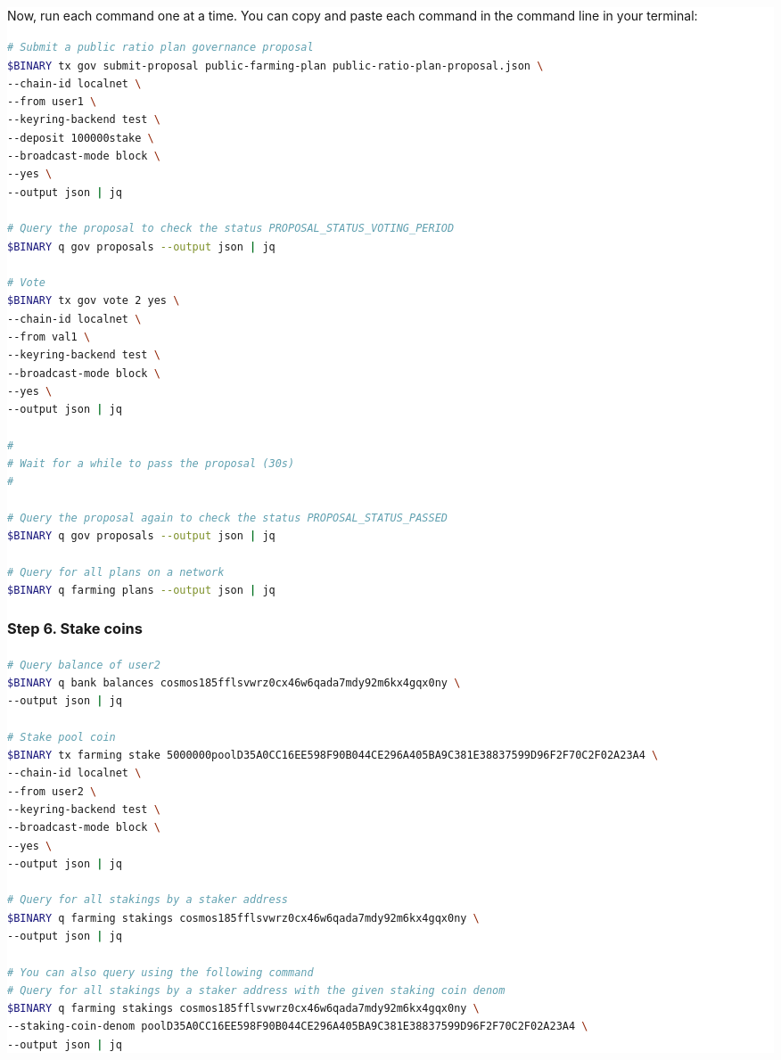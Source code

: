 Now, run each command one at a time. You can copy and paste each command in the command line in your terminal:

```bash
# Submit a public ratio plan governance proposal
$BINARY tx gov submit-proposal public-farming-plan public-ratio-plan-proposal.json \
--chain-id localnet \
--from user1 \
--keyring-backend test \
--deposit 100000stake \
--broadcast-mode block \
--yes \
--output json | jq

# Query the proposal to check the status PROPOSAL_STATUS_VOTING_PERIOD
$BINARY q gov proposals --output json | jq

# Vote
$BINARY tx gov vote 2 yes \
--chain-id localnet \
--from val1 \
--keyring-backend test \
--broadcast-mode block \
--yes \
--output json | jq

#
# Wait for a while to pass the proposal (30s)
#

# Query the proposal again to check the status PROPOSAL_STATUS_PASSED
$BINARY q gov proposals --output json | jq

# Query for all plans on a network
$BINARY q farming plans --output json | jq
```

### Step 6. Stake coins

```bash
# Query balance of user2
$BINARY q bank balances cosmos185fflsvwrz0cx46w6qada7mdy92m6kx4gqx0ny \
--output json | jq

# Stake pool coin
$BINARY tx farming stake 5000000poolD35A0CC16EE598F90B044CE296A405BA9C381E38837599D96F2F70C2F02A23A4 \
--chain-id localnet \
--from user2 \
--keyring-backend test \
--broadcast-mode block \
--yes \
--output json | jq

# Query for all stakings by a staker address
$BINARY q farming stakings cosmos185fflsvwrz0cx46w6qada7mdy92m6kx4gqx0ny \
--output json | jq

# You can also query using the following command
# Query for all stakings by a staker address with the given staking coin denom
$BINARY q farming stakings cosmos185fflsvwrz0cx46w6qada7mdy92m6kx4gqx0ny \
--staking-coin-denom poolD35A0CC16EE598F90B044CE296A405BA9C381E38837599D96F2F70C2F02A23A4 \
--output json | jq
```
